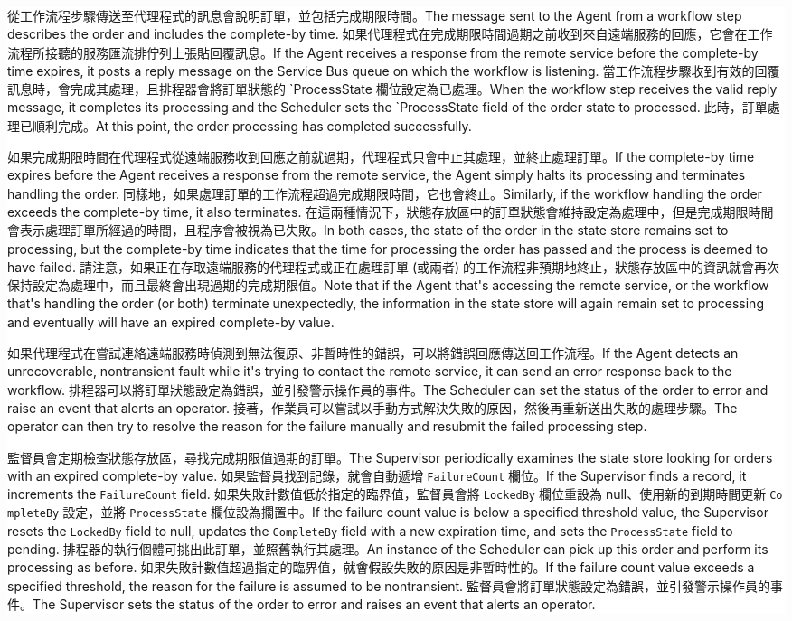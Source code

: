 <span data-ttu-id="9e2c9-243">從工作流程步驟傳送至代理程式的訊息會說明訂單，並包括完成期限時間。</span><span class="sxs-lookup"><span data-stu-id="9e2c9-243">The message sent to the Agent from a workflow step describes the order and includes the complete-by time.</span></span> <span data-ttu-id="9e2c9-244">如果代理程式在完成期限時間過期之前收到來自遠端服務的回應，它會在工作流程所接聽的服務匯流排佇列上張貼回覆訊息。</span><span class="sxs-lookup"><span data-stu-id="9e2c9-244">If the Agent receives a response from the remote service before the complete-by time expires, it posts a reply message on the Service Bus queue on which the workflow is listening.</span></span> <span data-ttu-id="9e2c9-245">當工作流程步驟收到有效的回覆訊息時，會完成其處理，且排程器會將訂單狀態的 \`ProcessState 欄位設定為已處理。</span><span class="sxs-lookup"><span data-stu-id="9e2c9-245">When the workflow step receives the valid reply message, it completes its processing and the Scheduler sets the \`ProcessState field of the order state to processed.</span></span> <span data-ttu-id="9e2c9-246">此時，訂單處理已順利完成。</span><span class="sxs-lookup"><span data-stu-id="9e2c9-246">At this point, the order processing has completed successfully.</span></span>

<span data-ttu-id="9e2c9-247">如果完成期限時間在代理程式從遠端服務收到回應之前就過期，代理程式只會中止其處理，並終止處理訂單。</span><span class="sxs-lookup"><span data-stu-id="9e2c9-247">If the complete-by time expires before the Agent receives a response from the remote service, the Agent simply halts its processing and terminates handling the order.</span></span> <span data-ttu-id="9e2c9-248">同樣地，如果處理訂單的工作流程超過完成期限時間，它也會終止。</span><span class="sxs-lookup"><span data-stu-id="9e2c9-248">Similarly, if the workflow handling the order exceeds the complete-by time, it also terminates.</span></span> <span data-ttu-id="9e2c9-249">在這兩種情況下，狀態存放區中的訂單狀態會維持設定為處理中，但是完成期限時間會表示處理訂單所經過的時間，且程序會被視為已失敗。</span><span class="sxs-lookup"><span data-stu-id="9e2c9-249">In both cases, the state of the order in the state store remains set to processing, but the complete-by time indicates that the time for processing the order has passed and the process is deemed to have failed.</span></span> <span data-ttu-id="9e2c9-250">請注意，如果正在存取遠端服務的代理程式或正在處理訂單 (或兩者) 的工作流程非預期地終止，狀態存放區中的資訊就會再次保持設定為處理中，而且最終會出現過期的完成期限值。</span><span class="sxs-lookup"><span data-stu-id="9e2c9-250">Note that if the Agent that's accessing the remote service, or the workflow that's handling the order (or both) terminate unexpectedly, the information in the state store will again remain set to processing and eventually will have an expired complete-by value.</span></span>

<span data-ttu-id="9e2c9-251">如果代理程式在嘗試連絡遠端服務時偵測到無法復原、非暫時性的錯誤，可以將錯誤回應傳送回工作流程。</span><span class="sxs-lookup"><span data-stu-id="9e2c9-251">If the Agent detects an unrecoverable, nontransient fault while it's trying to contact the remote service, it can send an error response back to the workflow.</span></span> <span data-ttu-id="9e2c9-252">排程器可以將訂單狀態設定為錯誤，並引發警示操作員的事件。</span><span class="sxs-lookup"><span data-stu-id="9e2c9-252">The Scheduler can set the status of the order to error and raise an event that alerts an operator.</span></span> <span data-ttu-id="9e2c9-253">接著，作業員可以嘗試以手動方式解決失敗的原因，然後再重新送出失敗的處理步驟。</span><span class="sxs-lookup"><span data-stu-id="9e2c9-253">The operator can then try to resolve the reason for the failure manually and resubmit the failed processing step.</span></span>

<span data-ttu-id="9e2c9-254">監督員會定期檢查狀態存放區，尋找完成期限值過期的訂單。</span><span class="sxs-lookup"><span data-stu-id="9e2c9-254">The Supervisor periodically examines the state store looking for orders with an expired complete-by value.</span></span> <span data-ttu-id="9e2c9-255">如果監督員找到記錄，就會自動遞增 `FailureCount` 欄位。</span><span class="sxs-lookup"><span data-stu-id="9e2c9-255">If the Supervisor finds a record, it increments the `FailureCount` field.</span></span> <span data-ttu-id="9e2c9-256">如果失敗計數值低於指定的臨界值，監督員會將 `LockedBy` 欄位重設為 null、使用新的到期時間更新 `CompleteBy` 設定，並將 `ProcessState` 欄位設為擱置中。</span><span class="sxs-lookup"><span data-stu-id="9e2c9-256">If the failure count value is below a specified threshold value, the Supervisor resets the `LockedBy` field to null, updates the `CompleteBy` field with a new expiration time, and sets the `ProcessState` field to pending.</span></span> <span data-ttu-id="9e2c9-257">排程器的執行個體可挑出此訂單，並照舊執行其處理。</span><span class="sxs-lookup"><span data-stu-id="9e2c9-257">An instance of the Scheduler can pick up this order and perform its processing as before.</span></span> <span data-ttu-id="9e2c9-258">如果失敗計數值超過指定的臨界值，就會假設失敗的原因是非暫時性的。</span><span class="sxs-lookup"><span data-stu-id="9e2c9-258">If the failure count value exceeds a specified threshold, the reason for the failure is assumed to be nontransient.</span></span> <span data-ttu-id="9e2c9-259">監督員會將訂單狀態設定為錯誤，並引發警示操作員的事件。</span><span class="sxs-lookup"><span data-stu-id="9e2c9-259">The Supervisor sets the status of the order to error and raises an event that alerts an operator.</span></span>
